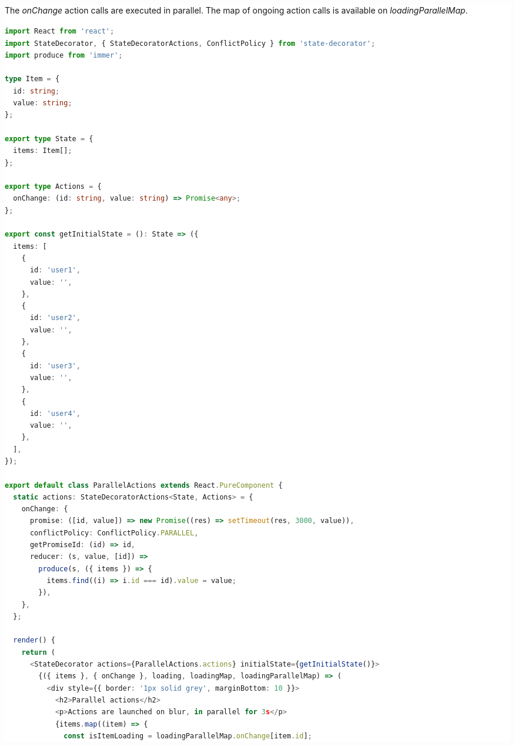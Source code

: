 The _onChange_ action calls are executed in parallel. The map of ongoing action calls is available on _loadingParallelMap_.

```typescript
import React from 'react';
import StateDecorator, { StateDecoratorActions, ConflictPolicy } from 'state-decorator';
import produce from 'immer';

type Item = {
  id: string;
  value: string;
};

export type State = {
  items: Item[];
};

export type Actions = {
  onChange: (id: string, value: string) => Promise<any>;
};

export const getInitialState = (): State => ({
  items: [
    {
      id: 'user1',
      value: '',
    },
    {
      id: 'user2',
      value: '',
    },
    {
      id: 'user3',
      value: '',
    },
    {
      id: 'user4',
      value: '',
    },
  ],
});

export default class ParallelActions extends React.PureComponent {
  static actions: StateDecoratorActions<State, Actions> = {
    onChange: {
      promise: ([id, value]) => new Promise((res) => setTimeout(res, 3000, value)),
      conflictPolicy: ConflictPolicy.PARALLEL,
      getPromiseId: (id) => id,
      reducer: (s, value, [id]) =>
        produce(s, ({ items }) => {
          items.find((i) => i.id === id).value = value;
        }),
    },
  };

  render() {
    return (
      <StateDecorator actions={ParallelActions.actions} initialState={getInitialState()}>
        {({ items }, { onChange }, loading, loadingMap, loadingParallelMap) => (
          <div style={{ border: '1px solid grey', marginBottom: 10 }}>
            <h2>Parallel actions</h2>
            <p>Actions are launched on blur, in parallel for 3s</p>
            {items.map((item) => {
              const isItemLoading = loadingParallelMap.onChange[item.id];
```